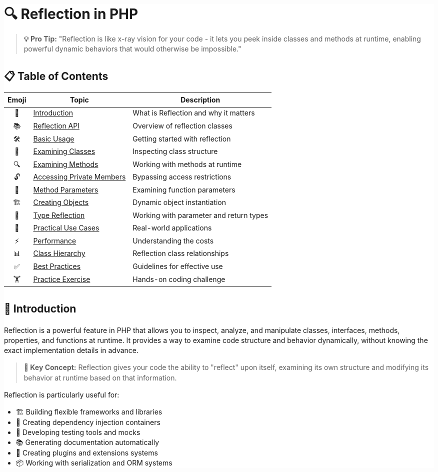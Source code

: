 # 🔍 Reflection in PHP

> **💡 Pro Tip:** "Reflection is like x-ray vision for your code - it lets you peek inside classes and methods at runtime, enabling powerful dynamic behaviors that would otherwise be impossible."

## 📋 Table of Contents

| Emoji | Topic | Description |
|:---:|---|---|
| 🌟 | [Introduction](#introduction) | What is Reflection and why it matters |
| 📚 | [Reflection API](#the-reflection-api) | Overview of reflection classes |
| 🛠️ | [Basic Usage](#basic-usage) | Getting started with reflection |
| 📖 | [Examining Classes](#examining-a-class) | Inspecting class structure |
| 🔍 | [Examining Methods](#examining-and-invoking-methods) | Working with methods at runtime |
| 🔓 | [Accessing Private Members](#accessing-private-members) | Bypassing access restrictions |
| 📝 | [Method Parameters](#working-with-method-parameters) | Examining function parameters |
| 🏗️ | [Creating Objects](#creating-objects-dynamically) | Dynamic object instantiation |
| 🔄 | [Type Reflection](#examining-function-parameters-and-return-types) | Working with parameter and return types |
| 🎯 | [Practical Use Cases](#practical-use-cases) | Real-world applications |
| ⚡ | [Performance](#reflection-and-performance) | Understanding the costs |
| 📊 | [Class Hierarchy](#class-hierarchy) | Reflection class relationships |
| ✅ | [Best Practices](#best-practices) | Guidelines for effective use |
| 🏋️ | [Practice Exercise](#practice-exercise) | Hands-on coding challenge |

<a id="introduction"></a>
## 🌟 Introduction

Reflection is a powerful feature in PHP that allows you to inspect, analyze, and manipulate classes, interfaces, methods, properties, and functions at runtime. It provides a way to examine code structure and behavior dynamically, without knowing the exact implementation details in advance.

> **🔑 Key Concept:** Reflection gives your code the ability to "reflect" upon itself, examining its own structure and modifying its behavior at runtime based on that information.

Reflection is particularly useful for:

- 🏗️ Building flexible frameworks and libraries
- 💉 Creating dependency injection containers
- 🧪 Developing testing tools and mocks
- 📚 Generating documentation automatically
- 🔌 Creating plugins and extensions systems
- 📦 Working with serialization and ORM systems
